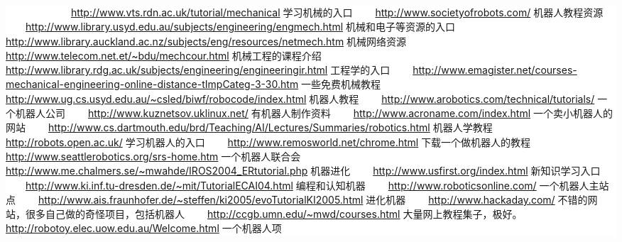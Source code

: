 　　
　　
　　http://www.vts.rdn.ac.uk/tutorial/mechanical 学习机械的入口
　　http://www.societyofrobots.com/ 机器人教程资源
　　http://www.library.usyd.edu.au/subjects/engineering/engmech.html 机械和电子等资源的入口
　　http://www.library.auckland.ac.nz/subjects/eng/resources/netmech.htm 机械网络资源
　　http://www.telecom.net.et/~bdu/mechcour.html 机械工程的课程介绍
　　http://www.library.rdg.ac.uk/subjects/engineering/engineeringir.html 工程学的入口
　　http://www.emagister.net/courses-mechanical-engineering-online-distance-tImpCateg-3-30.htm 一些免费机械教程
　　http://www.ug.cs.usyd.edu.au/~csled/biwf/robocode/index.html 机器人教程
　　http://www.arobotics.com/technical/tutorials/ 一个机器人公司
　　http://www.kuznetsov.uklinux.net/ 有机器人制作资料
　　http://www.acroname.com/index.html 一个卖小机器人的网站
　　http://www.cs.dartmouth.edu/brd/Teaching/AI/Lectures/Summaries/robotics.html 机器人学教程
　　http://robots.open.ac.uk/ 学习机器人的入口
　　http://www.remosworld.net/chrome.html 下载一个做机器人的教程
　　http://www.seattlerobotics.org/srs-home.htm 一个机器人联合会
　　http://www.me.chalmers.se/~mwahde/IROS2004_ERtutorial.php 机器进化
　　http://www.usfirst.org/index.html 新知识学习入口
　　http://www.ki.inf.tu-dresden.de/~mit/TutorialECAI04.html 编程和认知机器
　　http://www.roboticsonline.com/ 一个机器人主站点
　　http://www.ais.fraunhofer.de/~steffen/ki2005/evoTutorialKI2005.html 进化机器
　　http://www.hackaday.com/ 不错的网站，很多自己做的奇怪项目，包括机器人
　　http://ccgb.umn.edu/~mwd/courses.html 大量网上教程集子，极好。
　　http://robotoy.elec.uow.edu.au/Welcome.html 一个机器人项
